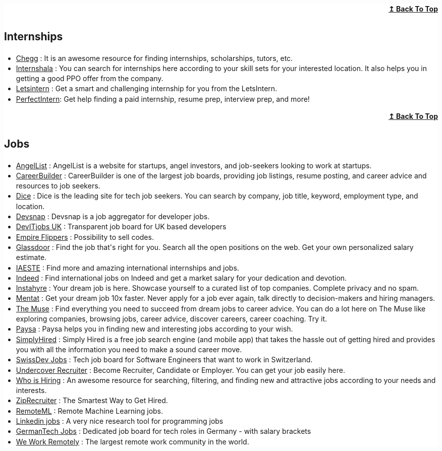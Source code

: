 <div align="right">
  <b><a href="#index">↥ Back To Top</a></b>
</div>

## Internships
- [Chegg](http://www.chegg.com) : It is an awesome resource for finding internships, scholarships, tutors, etc.
- [Internshala](https://internshala.com) : You can search for internships here according to your skill sets for your interested location. It also helps you in getting a good PPO offer from the company.
- [Letsintern](https://www.letsintern.com) : Get a smart and challenging internship for you from the LetsIntern.
- [PerfectIntern](https://www.perfectintern.com): Get help finding a paid internship, resume prep, interview prep, and more!

<div align="right">
  <b><a href="#index">↥ Back To Top</a></b>
</div>

## Jobs
- [AngelList](https://angel.co/) : AngelList is a 
    website for startups, angel investors, and job-seekers 
    looking to work at startups. 
- [CareerBuilder](https://hiring.careerbuilder.com) : CareerBuilder is one of the largest job boards, providing job listings, resume posting, and career advice and resources to job seekers.
- [Dice](https://www.dice.com) : Dice is the leading site for tech job seekers.
    You can search by company, job title, keyword, employment type, and location.
- [Devsnap](https://devsnap.io) : Devsnap is a job aggregator for developer jobs. 
- [DevITjobs UK](https://devitjobs.uk/) : Transparent job board for UK based developers 
- [Empire Flippers](https://empireflippers.com/sell-your-site/) : Possibility to sell codes.
- [Glassdoor](https://www.glassdoor.co.in) : Find the job that's right for you.
    Search all the open positions on the web. Get your own personalized salary estimate.
- [IAESTE](http://iaesteunitedstates.org) : Find more and amazing international internships and jobs.
- [Indeed](https://www.indeed.com) : Find international jobs on Indeed and get a market salary for your dedication and devotion.
- [Instahyre](https://www.instahyre.com) : Your dream job is here. Showcase yourself to a curated list of top companies. Complete privacy and no spam.
- [Mentat](https://thementat.com) : Get your dream job 10x faster. Never apply for a job ever again, talk directly to decision-makers and hiring managers.
- [The Muse](https://www.themuse.com) : Find everything you need to succeed from dream jobs to career advice. You can do a lot here on The Muse like exploring companies, browsing jobs, career advice,  discover careers,  career coaching. Try it.
- [Paysa](https://www.paysa.com) : Paysa helps you in finding new and interesting jobs according to your wish.
- [SimplyHired](https://www.simplyhired.com) : Simply Hired is a free job search engine (and mobile app) that takes the hassle out of getting hired and provides you with all the information you need to make a sound career move.
- [SwissDev Jobs](https://swissdevjobs.ch) : Tech job board for Software Engineers that want to work in Switzerland.
- [Undercover Recruiter](https://theundercoverrecruiter.com) : Become Recruiter,
  Candidate or Employer. You can get your job easily here.
- [Who is Hiring](https://whoishiring.io) : An awesome resource for searching,
  filtering, and finding new and attractive jobs according to your needs and interests.
- [ZipRecruiter](https://www.ziprecruiter.com) : The Smartest Way to Get Hired.
- [RemoteML](https://remoteml.com/) : Remote Machine Learning jobs.
- [Linkedin jobs](https://www.linkedin.com/jobs) : A very nice research tool for programming jobs
- [GermanTech Jobs](https://germantechjobs.de/) : Dedicated job board for tech roles in Germany - with salary brackets
- [We Work Remotely](https://weworkremotely.com/) : The largest remote work community in the world.
